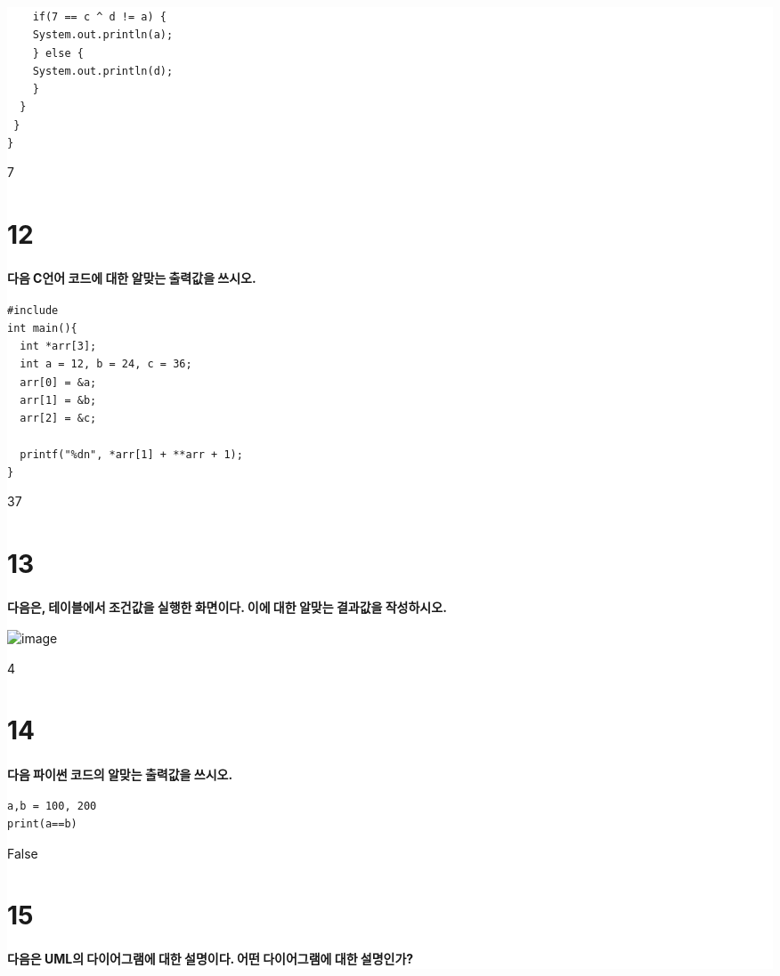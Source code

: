 ```shell
    if(7 == c ^ d != a) {
    System.out.println(a);
    } else {
    System.out.println(d);
    }
  }
 }
}
```

7

# 12
**다음 C언어 코드에 대한 알맞는 출력값을 쓰시오.**

```shell
#include 
int main(){
  int *arr[3];
  int a = 12, b = 24, c = 36;
  arr[0] = &a;
  arr[1] = &b;
  arr[2] = &c;
 
  printf("%dn", *arr[1] + **arr + 1);
}
```

37

# 13
**다음은, 테이블에서 조건값을 실행한 화면이다. 이에 대한 알맞는 결과값을 작성하시오.**

![image](https://github.com/user-attachments/assets/606f6d69-ee2e-4e87-a11d-13239342fe4d)

4

# 14
**다음 파이썬 코드의 알맞는 출력값을 쓰시오.**

```shell
a,b = 100, 200 
print(a==b)
```

False

# 15
**다음은 UML의 다이어그램에 대한 설명이다. 어떤 다이어그램에 대한 설명인가?**
